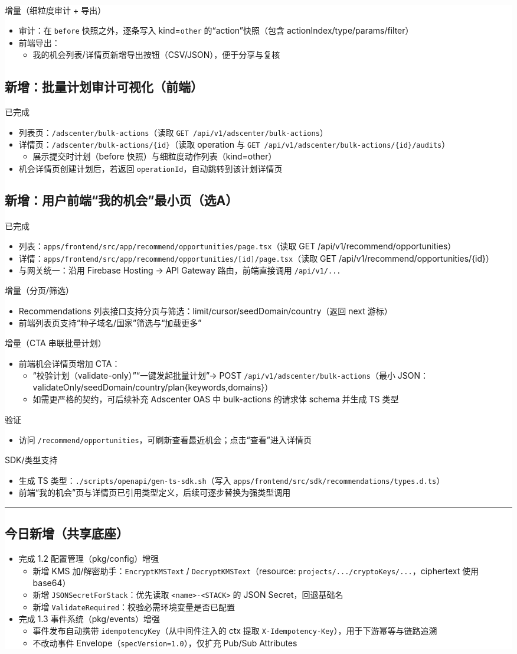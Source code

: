 增量（细粒度审计 + 导出）
- 审计：在 `before` 快照之外，逐条写入 kind=`other` 的“action”快照（包含 actionIndex/type/params/filter）
- 前端导出：
  - 我的机会列表/详情页新增导出按钮（CSV/JSON），便于分享与复核

## 新增：批量计划审计可视化（前端）

已完成
- 列表页：`/adscenter/bulk-actions`（读取 `GET /api/v1/adscenter/bulk-actions`）
- 详情页：`/adscenter/bulk-actions/{id}`（读取 operation 与 `GET /api/v1/adscenter/bulk-actions/{id}/audits`）
  - 展示提交时计划（before 快照）与细粒度动作列表（kind=other）
- 机会详情页创建计划后，若返回 `operationId`，自动跳转到该计划详情页

## 新增：用户前端“我的机会”最小页（选A）

已完成
- 列表：`apps/frontend/src/app/recommend/opportunities/page.tsx`（读取 GET /api/v1/recommend/opportunities）
- 详情：`apps/frontend/src/app/recommend/opportunities/[id]/page.tsx`（读取 GET /api/v1/recommend/opportunities/{id}）
- 与网关统一：沿用 Firebase Hosting → API Gateway 路由，前端直接调用 `/api/v1/...`

增量（分页/筛选）
- Recommendations 列表接口支持分页与筛选：limit/cursor/seedDomain/country（返回 next 游标）
- 前端列表页支持“种子域名/国家”筛选与“加载更多”

增量（CTA 串联批量计划）
- 前端机会详情页增加 CTA：
  - “校验计划（validate-only）”“一键发起批量计划”→ POST `/api/v1/adscenter/bulk-actions`（最小 JSON：validateOnly/seedDomain/country/plan{keywords,domains}）
  - 如需更严格的契约，可后续补充 Adscenter OAS 中 bulk-actions 的请求体 schema 并生成 TS 类型

验证
- 访问 `/recommend/opportunities`，可刷新查看最近机会；点击“查看”进入详情页

SDK/类型支持
- 生成 TS 类型：`./scripts/openapi/gen-ts-sdk.sh`（写入 `apps/frontend/src/sdk/recommendations/types.d.ts`）
- 前端“我的机会”页与详情页已引用类型定义，后续可逐步替换为强类型调用

---

## 今日新增（共享底座）

- 完成 1.2 配置管理（pkg/config）增强
  - 新增 KMS 加/解密助手：`EncryptKMSText` / `DecryptKMSText`（resource: `projects/.../cryptoKeys/...`，ciphertext 使用 base64）
  - 新增 `JSONSecretForStack`：优先读取 `<name>-<STACK>` 的 JSON Secret，回退基础名
  - 新增 `ValidateRequired`：校验必需环境变量是否已配置
- 完成 1.3 事件系统（pkg/events）增强
  - 事件发布自动携带 `idempotencyKey`（从中间件注入的 ctx 提取 `X-Idempotency-Key`），用于下游幂等与链路追溯
  - 不改动事件 Envelope（`specVersion=1.0`），仅扩充 Pub/Sub Attributes
